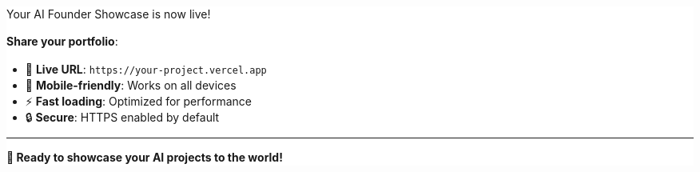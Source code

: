 Your AI Founder Showcase is now live! 

**Share your portfolio**:
- 🔗 **Live URL**: `https://your-project.vercel.app`
- 📱 **Mobile-friendly**: Works on all devices
- ⚡ **Fast loading**: Optimized for performance
- 🔒 **Secure**: HTTPS enabled by default

---

**🚀 Ready to showcase your AI projects to the world!** 